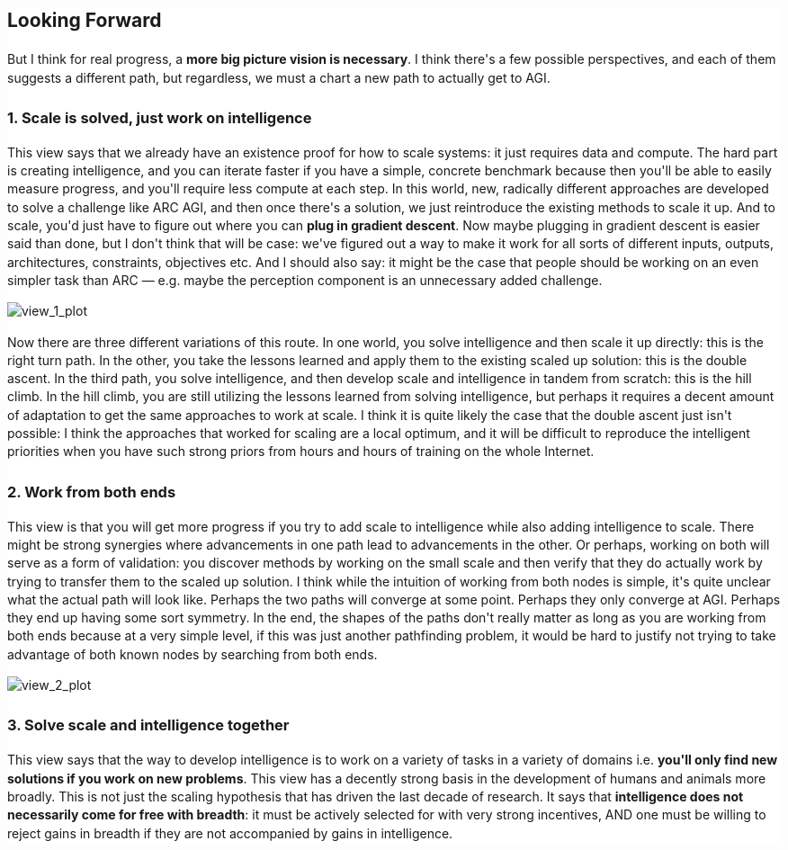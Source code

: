 ## Looking Forward

But I think for real progress, a **more big picture vision is necessary**. I think there's a few possible perspectives, and each of them suggests a different path, but regardless, we must a chart a new path to actually get to AGI.

### 1. Scale is solved, just work on intelligence

This view says that we already have an existence proof for how to scale systems: it just requires data and compute. The hard part is creating intelligence, and you can iterate faster if you have a simple, concrete benchmark because then you'll be able to easily measure progress, and you'll require less compute at each step. In this world, new, radically different approaches are developed to solve a challenge like ARC AGI, and then once there's a solution, we just reintroduce the existing methods to scale it up. And to scale, you'd just have to figure out where you can **plug in gradient descent**. Now maybe plugging in gradient descent is easier said than done, but I don't think that will be case: we've figured out a way to make it work for all sorts of different inputs, outputs, architectures, constraints, objectives etc. And I should also say: it might be the case that people should be working on an even simpler task than ARC — e.g. maybe the perception component is an unnecessary added challenge.

![view_1_plot](https://github.com/user-attachments/assets/40f5e11a-709d-4afd-801d-dbb1f2a5f9b3)

Now there are three different variations of this route. In one world, you solve intelligence and then scale it up directly: this is the right turn path. In the other, you take the lessons learned and apply them to the existing scaled up solution: this is the double ascent. In the third path, you solve intelligence, and then develop scale and intelligence in tandem from scratch: this is the hill climb. In the hill climb, you are still utilizing the lessons learned from solving intelligence, but perhaps it requires a decent amount of adaptation to get the same approaches to work at scale. I think it is quite likely the case that the double ascent just isn't possible: I think the approaches that worked for scaling are a local optimum, and it will be difficult to reproduce the intelligent priorities when you have such strong priors from hours and hours of training on the whole Internet.

### 2. Work from both ends

This view is that you will get more progress if you try to add scale to intelligence while also adding intelligence to scale. There might be strong synergies where advancements in one path lead to advancements in the other. Or perhaps, working on both will serve as a form of validation: you discover methods by working on the small scale and then verify that they do actually work by trying to transfer them to the scaled up solution. I think while the intuition of working from both nodes is simple, it's quite unclear what the actual path will look like. Perhaps the two paths will converge at some point. Perhaps they only converge at AGI. Perhaps they end up having some sort symmetry. In the end, the shapes of the paths don't really matter as long as you are working from both ends because at a very simple level, if this was just another pathfinding problem, it would be hard to justify not trying to take advantage of both known nodes by searching from both ends.

![view_2_plot](https://github.com/user-attachments/assets/012253de-29fc-40b6-bb43-b40c6adee1e7)

### 3. Solve scale and intelligence together

This view says that the way to develop intelligence is to work on a variety of tasks in a variety of domains i.e. **you'll only find new solutions if you work on new problems**. This view has a decently strong basis in the development of humans and animals more broadly. This is not just the scaling hypothesis that has driven the last decade of research. It says that **intelligence does not necessarily come for free with breadth**: it must be actively selected for with very strong incentives, AND one must be willing to reject gains in breadth if they are not accompanied by gains in intelligence.
